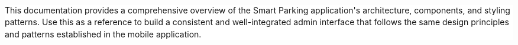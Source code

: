
This documentation provides a comprehensive overview of the Smart Parking application's architecture, components, and styling patterns. Use this as a reference to build a consistent and well-integrated admin interface that follows the same design principles and patterns established in the mobile application.
